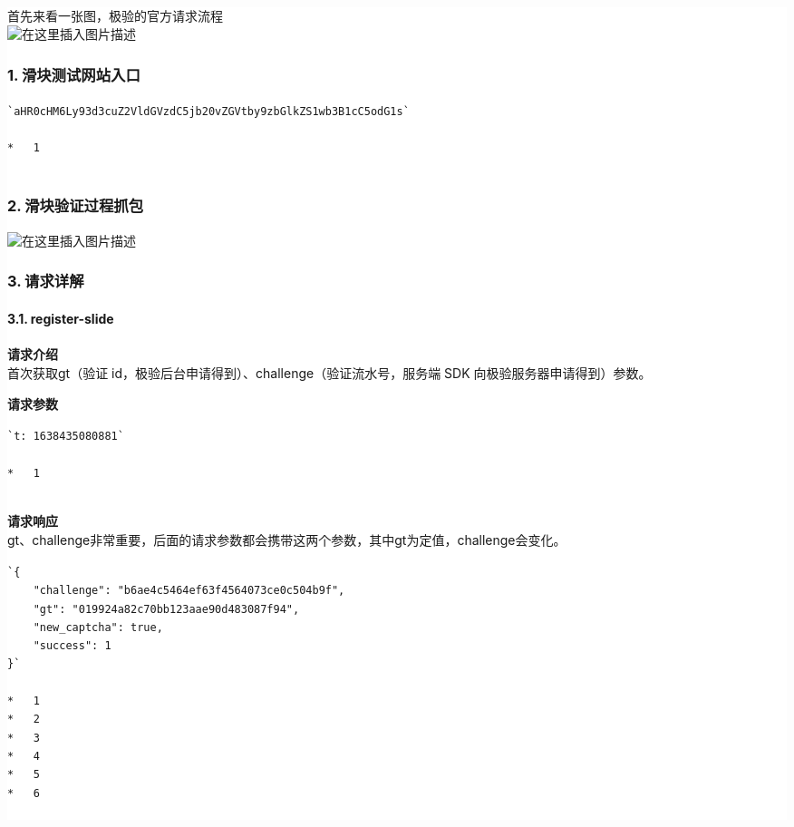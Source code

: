 首先来看一张图，极验的官方请求流程  
![在这里插入图片描述](https://img-blog.csdnimg.cn/4336fadc894147398bf028a61aca533a.jpg?x-oss-process=image/watermark,type_d3F5LXplbmhlaQ,shadow_50,text_Q1NETiBA5biv5rOq55qE6bG8,size_20,color_FFFFFF,t_70,g_se,x_16)

### 1. 滑块测试网站入口

```
`aHR0cHM6Ly93d3cuZ2VldGVzdC5jb20vZGVtby9zbGlkZS1wb3B1cC5odG1s` 

*   1


```

### 2. 滑块验证过程抓包

![在这里插入图片描述](https://img-blog.csdnimg.cn/3178c8c8e71842c09242630f9956059c.jpg?x-oss-process=image/watermark,type_d3F5LXplbmhlaQ,shadow_50,text_Q1NETiBA5biv5rOq55qE6bG8,size_20,color_FFFFFF,t_70,g_se,x_16)

### 3. 请求详解

#### 3.1. register-slide

**请求介绍**  
首次获取gt（验证 id，极验后台申请得到）、challenge（验证流水号，服务端 SDK 向极验服务器申请得到）参数。

**请求参数**

```
`t: 1638435080881` 

*   1


```

**请求响应**  
gt、challenge非常重要，后面的请求参数都会携带这两个参数，其中gt为定值，challenge会变化。

```
`{
    "challenge": "b6ae4c5464ef63f4564073ce0c504b9f",
    "gt": "019924a82c70bb123aae90d483087f94",
    "new_captcha": true,
    "success": 1
}` 

*   1
*   2
*   3
*   4
*   5
*   6


```
